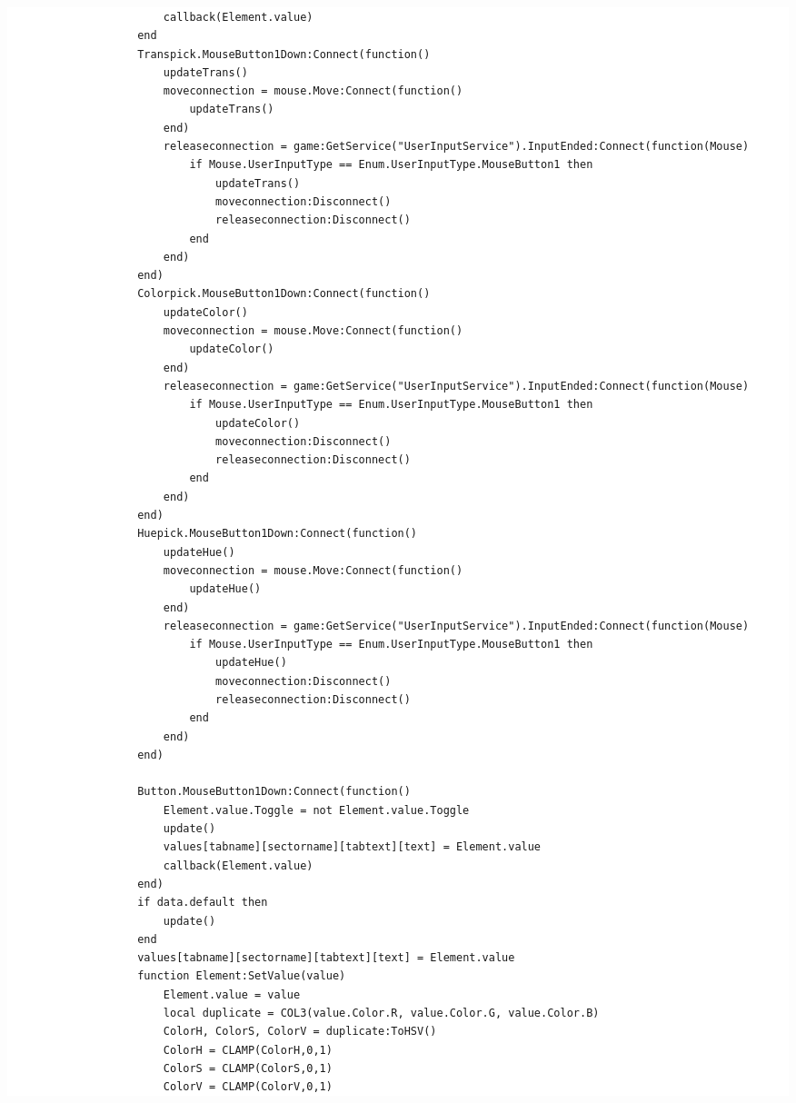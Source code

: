 							callback(Element.value)      
						end      
						Transpick.MouseButton1Down:Connect(function()      
							updateTrans()      
							moveconnection = mouse.Move:Connect(function()      
								updateTrans()      
							end)      
							releaseconnection = game:GetService("UserInputService").InputEnded:Connect(function(Mouse)      
								if Mouse.UserInputType == Enum.UserInputType.MouseButton1 then      
									updateTrans()      
									moveconnection:Disconnect()      
									releaseconnection:Disconnect()      
								end      
							end)      
						end)      
						Colorpick.MouseButton1Down:Connect(function()      
							updateColor()      
							moveconnection = mouse.Move:Connect(function()      
								updateColor()      
							end)      
							releaseconnection = game:GetService("UserInputService").InputEnded:Connect(function(Mouse)      
								if Mouse.UserInputType == Enum.UserInputType.MouseButton1 then      
									updateColor()      
									moveconnection:Disconnect()      
									releaseconnection:Disconnect()      
								end      
							end)      
						end)      
						Huepick.MouseButton1Down:Connect(function()      
							updateHue()      
							moveconnection = mouse.Move:Connect(function()      
								updateHue()      
							end)      
							releaseconnection = game:GetService("UserInputService").InputEnded:Connect(function(Mouse)      
								if Mouse.UserInputType == Enum.UserInputType.MouseButton1 then      
									updateHue()      
									moveconnection:Disconnect()      
									releaseconnection:Disconnect()      
								end      
							end)      
						end)      

						Button.MouseButton1Down:Connect(function()      
							Element.value.Toggle = not Element.value.Toggle      
							update()      
							values[tabname][sectorname][tabtext][text] = Element.value      
							callback(Element.value)      
						end)      
						if data.default then      
							update()      
						end      
						values[tabname][sectorname][tabtext][text] = Element.value      
						function Element:SetValue(value)      
							Element.value = value      
							local duplicate = COL3(value.Color.R, value.Color.G, value.Color.B)      
							ColorH, ColorS, ColorV = duplicate:ToHSV()      
							ColorH = CLAMP(ColorH,0,1)      
							ColorS = CLAMP(ColorS,0,1)      
							ColorV = CLAMP(ColorV,0,1)      
